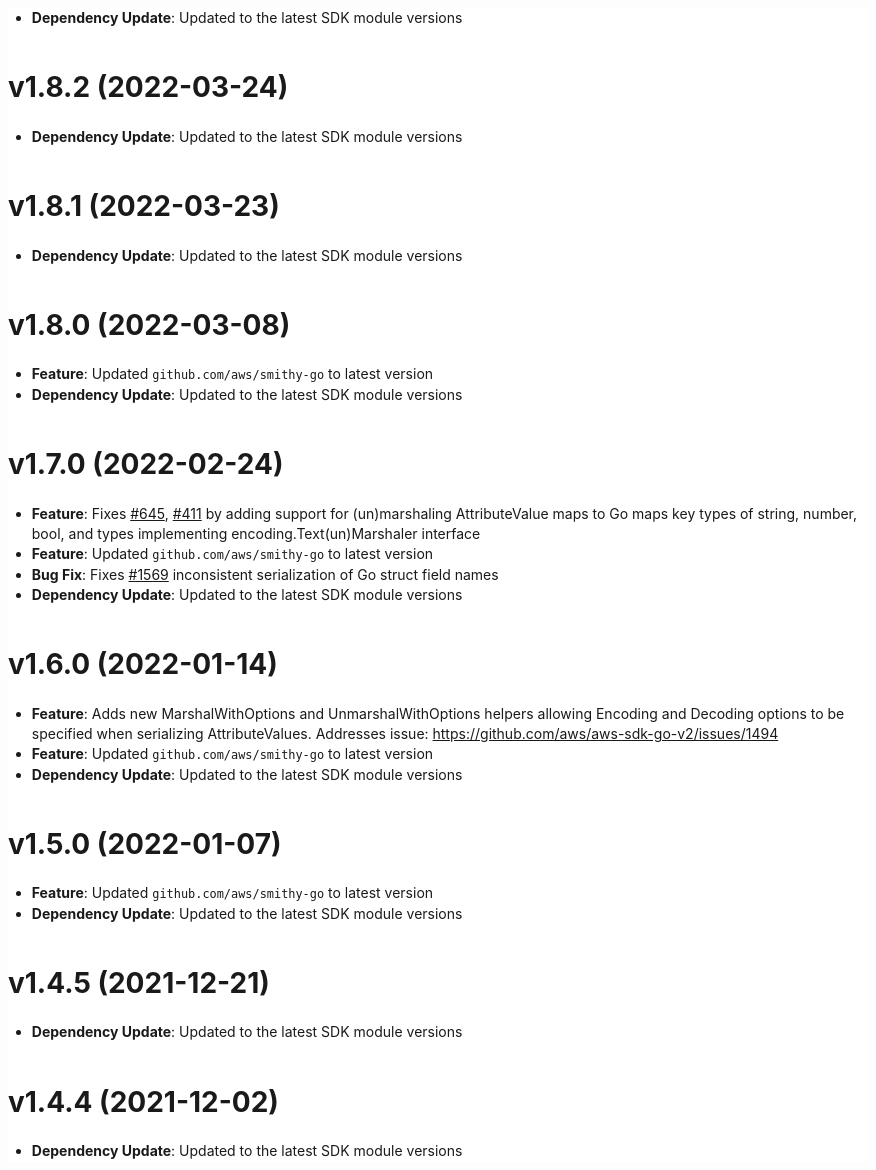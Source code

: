 * **Dependency Update**: Updated to the latest SDK module versions

# v1.8.2 (2022-03-24)

* **Dependency Update**: Updated to the latest SDK module versions

# v1.8.1 (2022-03-23)

* **Dependency Update**: Updated to the latest SDK module versions

# v1.8.0 (2022-03-08)

* **Feature**: Updated `github.com/aws/smithy-go` to latest version
* **Dependency Update**: Updated to the latest SDK module versions

# v1.7.0 (2022-02-24)

* **Feature**: Fixes [#645](https://github.com/aws/aws-sdk-go-v2/issues/645), [#411](https://github.com/aws/aws-sdk-go-v2/issues/411) by adding support for (un)marshaling AttributeValue maps to Go maps key types of string, number, bool, and types implementing encoding.Text(un)Marshaler interface
* **Feature**: Updated `github.com/aws/smithy-go` to latest version
* **Bug Fix**: Fixes [#1569](https://github.com/aws/aws-sdk-go-v2/issues/1569) inconsistent serialization of Go struct field names
* **Dependency Update**: Updated to the latest SDK module versions

# v1.6.0 (2022-01-14)

* **Feature**: Adds new MarshalWithOptions and UnmarshalWithOptions helpers allowing Encoding and Decoding options to be specified when serializing AttributeValues. Addresses issue: https://github.com/aws/aws-sdk-go-v2/issues/1494
* **Feature**: Updated `github.com/aws/smithy-go` to latest version
* **Dependency Update**: Updated to the latest SDK module versions

# v1.5.0 (2022-01-07)

* **Feature**: Updated `github.com/aws/smithy-go` to latest version
* **Dependency Update**: Updated to the latest SDK module versions

# v1.4.5 (2021-12-21)

* **Dependency Update**: Updated to the latest SDK module versions

# v1.4.4 (2021-12-02)

* **Dependency Update**: Updated to the latest SDK module versions
